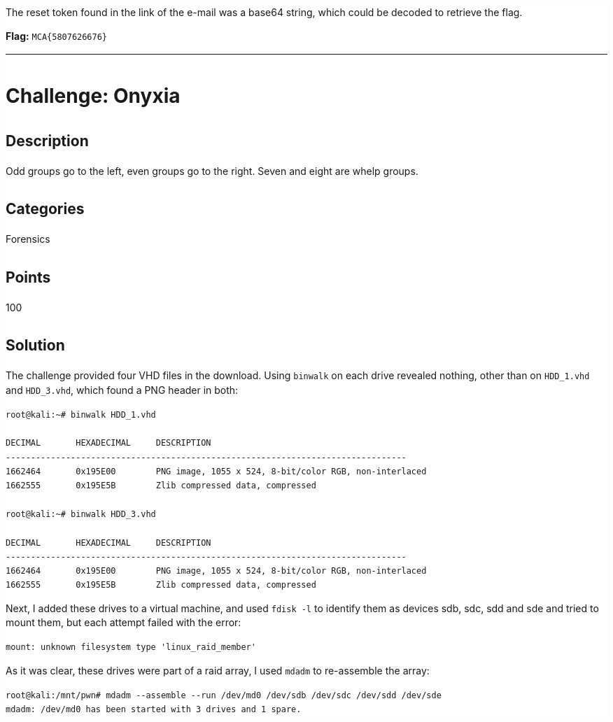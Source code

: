 ```shell_session
```

The reset token found in the link of the e-mail was a base64 string, which could be decoded to retrieve the flag.

**Flag:** `MCA{5807626676}`

<hr>

# Challenge: Onyxia
## Description
Odd groups go to the left, even groups go to the right. Seven and eight are whelp groups.

## Categories
Forensics

## Points
100

## Solution
The challenge provided four VHD files in the download. Using `binwalk` on each drive revealed nothing, other than on `HDD_1.vhd` and `HDD_3.vhd`, which found a PNG header in both:

```shell_session
root@kali:~# binwalk HDD_1.vhd

DECIMAL       HEXADECIMAL     DESCRIPTION
--------------------------------------------------------------------------------
1662464       0x195E00        PNG image, 1055 x 524, 8-bit/color RGB, non-interlaced
1662555       0x195E5B        Zlib compressed data, compressed

root@kali:~# binwalk HDD_3.vhd

DECIMAL       HEXADECIMAL     DESCRIPTION
--------------------------------------------------------------------------------
1662464       0x195E00        PNG image, 1055 x 524, 8-bit/color RGB, non-interlaced
1662555       0x195E5B        Zlib compressed data, compressed
```

Next, I added these drives to a virtual machine, and used `fdisk -l` to identify them as devices sdb, sdc, sdd and sde and tried to mount them, but each attempt failed with the error:

```
mount: unknown filesystem type 'linux_raid_member'
```

As it was clear, these drives were part of a raid array, I used `mdadm` to re-assemble the array:

```shell_session
root@kali:/mnt/pwn# mdadm --assemble --run /dev/md0 /dev/sdb /dev/sdc /dev/sdd /dev/sde
mdadm: /dev/md0 has been started with 3 drives and 1 spare.
```
